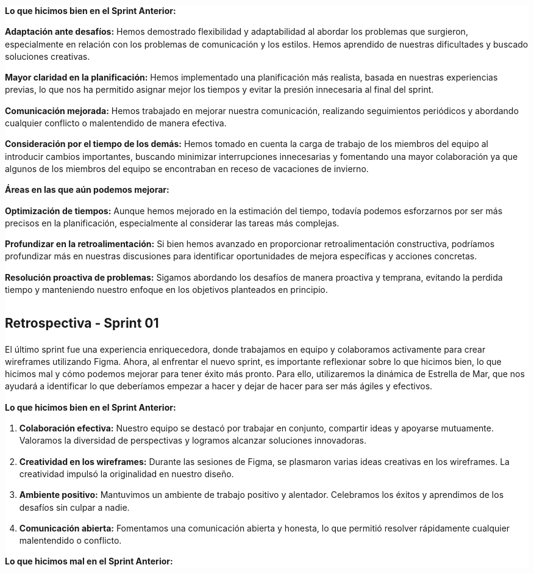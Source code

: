 **Lo que hicimos bien en el Sprint Anterior:**

**Adaptación ante desafíos:** Hemos demostrado flexibilidad y adaptabilidad al abordar los problemas que surgieron, especialmente en relación con los problemas de comunicación y los estilos. Hemos aprendido de nuestras dificultades y buscado soluciones creativas.

**Mayor claridad en la planificación:** Hemos implementado una planificación más realista, basada en nuestras experiencias previas, lo que nos ha permitido asignar mejor los tiempos y evitar la presión innecesaria al final del sprint.

**Comunicación mejorada:** Hemos trabajado en mejorar nuestra comunicación, realizando seguimientos periódicos y abordando cualquier conflicto o malentendido de manera efectiva.

**Consideración por el tiempo de los demás:** Hemos tomado en cuenta la carga de trabajo de los miembros del equipo al introducir cambios importantes, buscando minimizar interrupciones innecesarias y fomentando una mayor colaboración ya que algunos de los miembros del equipo se encontraban en receso de vacaciones de invierno.

**Áreas en las que aún podemos mejorar:**

**Optimización de tiempos:** Aunque hemos mejorado en la estimación del tiempo, todavía podemos esforzarnos por ser más precisos en la planificación, especialmente al considerar las tareas más complejas.

**Profundizar en la retroalimentación:** Si bien hemos avanzado en proporcionar retroalimentación constructiva, podríamos profundizar más en nuestras discusiones para identificar oportunidades de mejora específicas y acciones concretas.

**Resolución proactiva de problemas:** Sigamos abordando los desafíos de manera proactiva y temprana, evitando la perdida tiempo y manteniendo nuestro enfoque en los objetivos planteados en principio.


## Retrospectiva - Sprint 01

El último sprint fue una experiencia enriquecedora, donde trabajamos en equipo y colaboramos activamente para crear wireframes utilizando Figma. Ahora, al enfrentar el nuevo sprint, es importante reflexionar sobre lo que hicimos bien, lo que hicimos mal y cómo podemos mejorar para tener éxito más pronto. Para ello, utilizaremos la dinámica de Estrella de Mar, que nos ayudará a identificar lo que deberíamos empezar a hacer y dejar de hacer para ser más ágiles y efectivos.

**Lo que hicimos bien en el Sprint Anterior:**

1.  **Colaboración efectiva:** Nuestro equipo se destacó por trabajar en conjunto, compartir ideas y apoyarse mutuamente. Valoramos la diversidad de perspectivas y logramos alcanzar soluciones innovadoras.
    
2.  **Creatividad en los wireframes:** Durante las sesiones de Figma, se plasmaron varias ideas creativas en los wireframes. La creatividad impulsó la originalidad en nuestro diseño.
    
3.  **Ambiente positivo:** Mantuvimos un ambiente de trabajo positivo y alentador. Celebramos los éxitos y aprendimos de los desafíos sin culpar a nadie.
    
4.  **Comunicación abierta:** Fomentamos una comunicación abierta y honesta, lo que permitió resolver rápidamente cualquier malentendido o conflicto.
    

**Lo que hicimos mal en el Sprint Anterior:**
